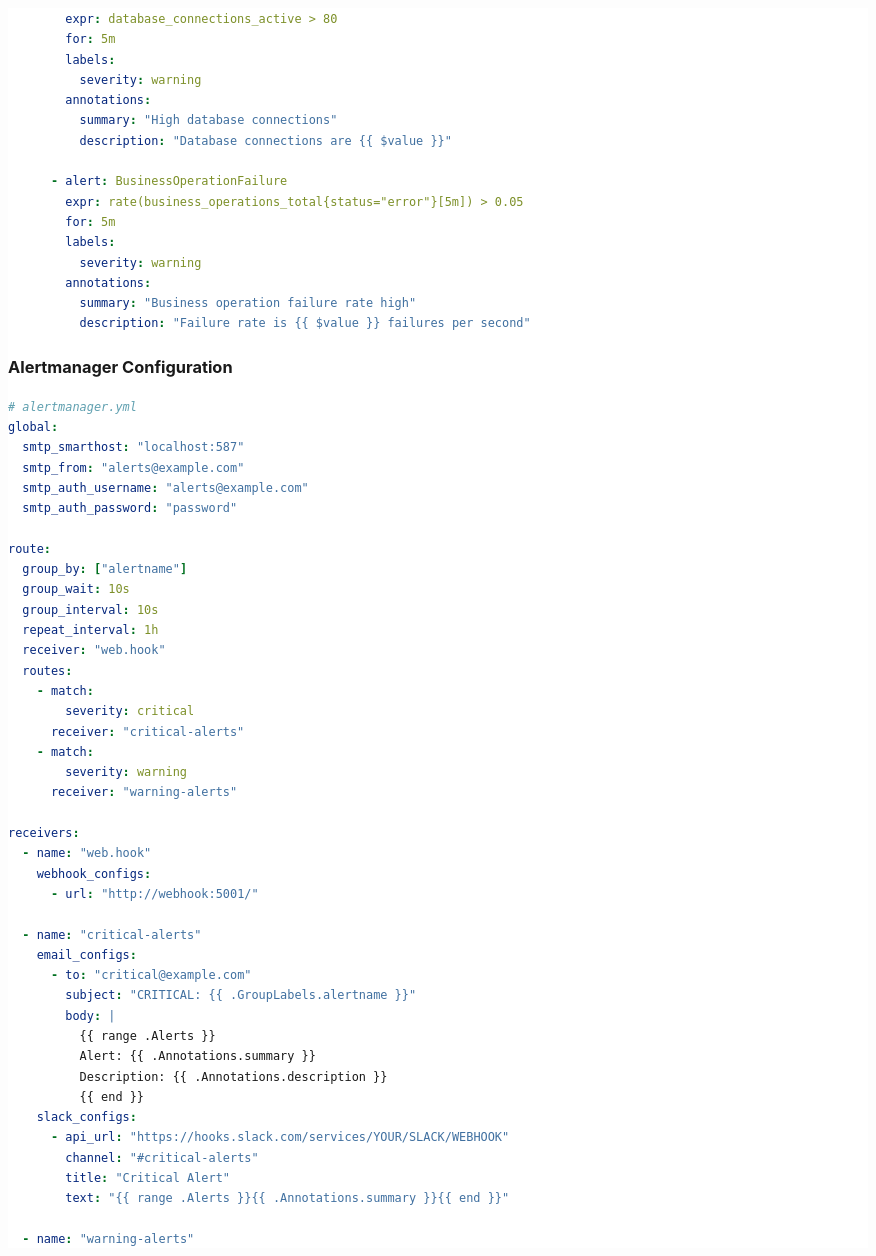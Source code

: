 ```yaml
        expr: database_connections_active > 80
        for: 5m
        labels:
          severity: warning
        annotations:
          summary: "High database connections"
          description: "Database connections are {{ $value }}"

      - alert: BusinessOperationFailure
        expr: rate(business_operations_total{status="error"}[5m]) > 0.05
        for: 5m
        labels:
          severity: warning
        annotations:
          summary: "Business operation failure rate high"
          description: "Failure rate is {{ $value }} failures per second"
```

### Alertmanager Configuration

```yaml
# alertmanager.yml
global:
  smtp_smarthost: "localhost:587"
  smtp_from: "alerts@example.com"
  smtp_auth_username: "alerts@example.com"
  smtp_auth_password: "password"

route:
  group_by: ["alertname"]
  group_wait: 10s
  group_interval: 10s
  repeat_interval: 1h
  receiver: "web.hook"
  routes:
    - match:
        severity: critical
      receiver: "critical-alerts"
    - match:
        severity: warning
      receiver: "warning-alerts"

receivers:
  - name: "web.hook"
    webhook_configs:
      - url: "http://webhook:5001/"

  - name: "critical-alerts"
    email_configs:
      - to: "critical@example.com"
        subject: "CRITICAL: {{ .GroupLabels.alertname }}"
        body: |
          {{ range .Alerts }}
          Alert: {{ .Annotations.summary }}
          Description: {{ .Annotations.description }}
          {{ end }}
    slack_configs:
      - api_url: "https://hooks.slack.com/services/YOUR/SLACK/WEBHOOK"
        channel: "#critical-alerts"
        title: "Critical Alert"
        text: "{{ range .Alerts }}{{ .Annotations.summary }}{{ end }}"

  - name: "warning-alerts"
```
